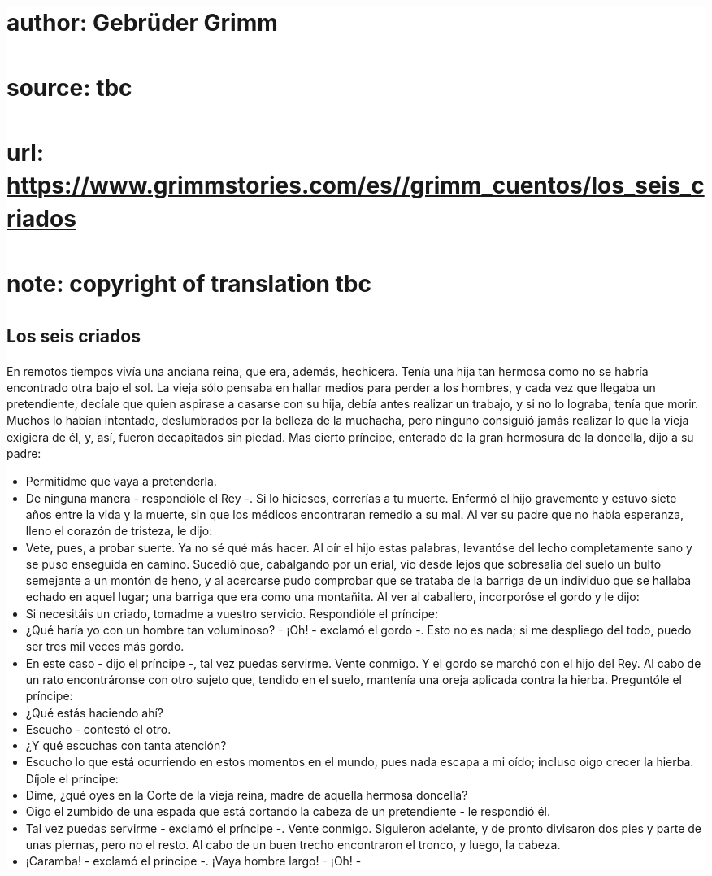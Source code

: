 # author: Gebrüder Grimm
# source: tbc
# url: https://www.grimmstories.com/es//grimm_cuentos/los_seis_criados
# note: copyright of translation tbc

## Los seis criados 

En remotos tiempos vivía una anciana reina, que era, además, hechicera.
Tenía una hija tan hermosa como no se habría encontrado otra bajo el
sol. La vieja sólo pensaba en hallar medios para perder a los hombres, y
cada vez que llegaba un pretendiente, decíale que quien aspirase a
casarse con su hija, debía antes realizar un trabajo, y si no lo
lograba, tenía que morir. Muchos lo habían intentado, deslumbrados por
la belleza de la muchacha, pero ninguno consiguió jamás realizar lo que
la vieja exigiera de él, y, así, fueron decapitados sin piedad.
Mas cierto príncipe, enterado de la gran hermosura de la doncella, dijo
a su padre:
- Permitidme que vaya a pretenderla.
- De ninguna manera - respondióle el Rey -. Si lo hicieses, correrías a
tu muerte.
Enfermó el hijo gravemente y estuvo siete años entre la vida y la
muerte, sin que los médicos encontraran remedio a su mal. Al ver su
padre que no había esperanza, lleno el corazón de tristeza, le dijo:
- Vete, pues, a probar suerte. Ya no sé qué más hacer.
Al oír el hijo estas palabras, levantóse del lecho completamente sano y
se puso enseguida en camino.
Sucedió que, cabalgando por un erial, vio desde lejos que sobresalía del
suelo un bulto semejante a un montón de heno, y al acercarse pudo
comprobar que se trataba de la barriga de un individuo que se hallaba
echado en aquel lugar; una barriga que era como una montañita. Al ver al
caballero, incorporóse el gordo y le dijo:
- Si necesitáis un criado, tomadme a vuestro servicio. Respondióle el
príncipe:
- ¿Qué haría yo con un hombre tan voluminoso? - ¡Oh! - exclamó el gordo
-. Esto no es nada; si me despliego del todo, puedo ser tres mil veces
más gordo.
- En este caso - dijo el príncipe -, tal vez puedas servirme. Vente
conmigo.
Y el gordo se marchó con el hijo del Rey. Al cabo de un rato
encontráronse con otro sujeto que, tendido en el suelo, mantenía una
oreja aplicada contra la hierba. Preguntóle el príncipe:
- ¿Qué estás haciendo ahí?
- Escucho - contestó el otro.
- ¿Y qué escuchas con tanta atención?
- Escucho lo que está ocurriendo en estos momentos en el mundo, pues
nada escapa a mi oído; incluso oigo crecer la hierba.
Díjole el príncipe:
- Dime, ¿qué oyes en la Corte de la vieja reina, madre de aquella
hermosa doncella?
- Oigo el zumbido de una espada que está cortando la cabeza de un
pretendiente - le respondió él.
- Tal vez puedas servirme - exclamó el príncipe -. Vente conmigo.
Siguieron adelante, y de pronto divisaron dos pies y parte de unas
piernas, pero no el resto. Al cabo de un buen trecho encontraron el
tronco, y luego, la cabeza.
- ¡Caramba! - exclamó el príncipe -. ¡Vaya hombre largo! - ¡Oh! -